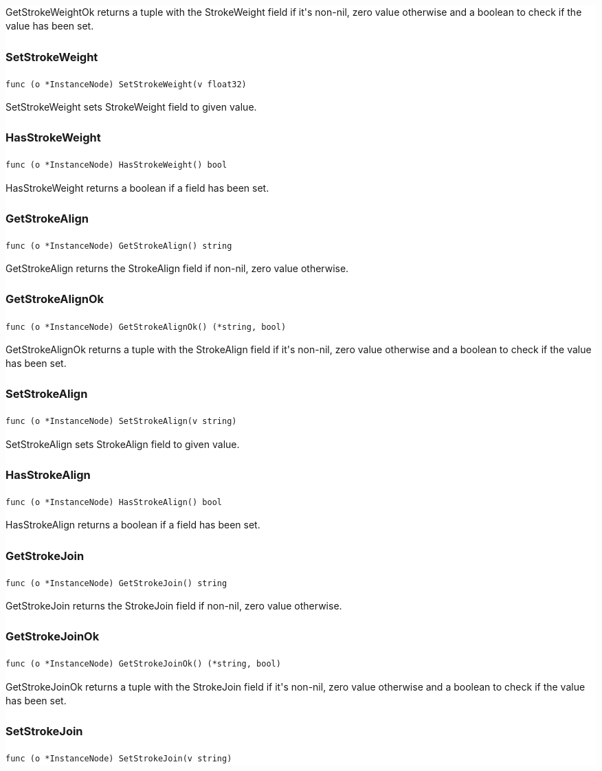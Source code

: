 GetStrokeWeightOk returns a tuple with the StrokeWeight field if it's non-nil, zero value otherwise
and a boolean to check if the value has been set.

### SetStrokeWeight

`func (o *InstanceNode) SetStrokeWeight(v float32)`

SetStrokeWeight sets StrokeWeight field to given value.

### HasStrokeWeight

`func (o *InstanceNode) HasStrokeWeight() bool`

HasStrokeWeight returns a boolean if a field has been set.

### GetStrokeAlign

`func (o *InstanceNode) GetStrokeAlign() string`

GetStrokeAlign returns the StrokeAlign field if non-nil, zero value otherwise.

### GetStrokeAlignOk

`func (o *InstanceNode) GetStrokeAlignOk() (*string, bool)`

GetStrokeAlignOk returns a tuple with the StrokeAlign field if it's non-nil, zero value otherwise
and a boolean to check if the value has been set.

### SetStrokeAlign

`func (o *InstanceNode) SetStrokeAlign(v string)`

SetStrokeAlign sets StrokeAlign field to given value.

### HasStrokeAlign

`func (o *InstanceNode) HasStrokeAlign() bool`

HasStrokeAlign returns a boolean if a field has been set.

### GetStrokeJoin

`func (o *InstanceNode) GetStrokeJoin() string`

GetStrokeJoin returns the StrokeJoin field if non-nil, zero value otherwise.

### GetStrokeJoinOk

`func (o *InstanceNode) GetStrokeJoinOk() (*string, bool)`

GetStrokeJoinOk returns a tuple with the StrokeJoin field if it's non-nil, zero value otherwise
and a boolean to check if the value has been set.

### SetStrokeJoin

`func (o *InstanceNode) SetStrokeJoin(v string)`
